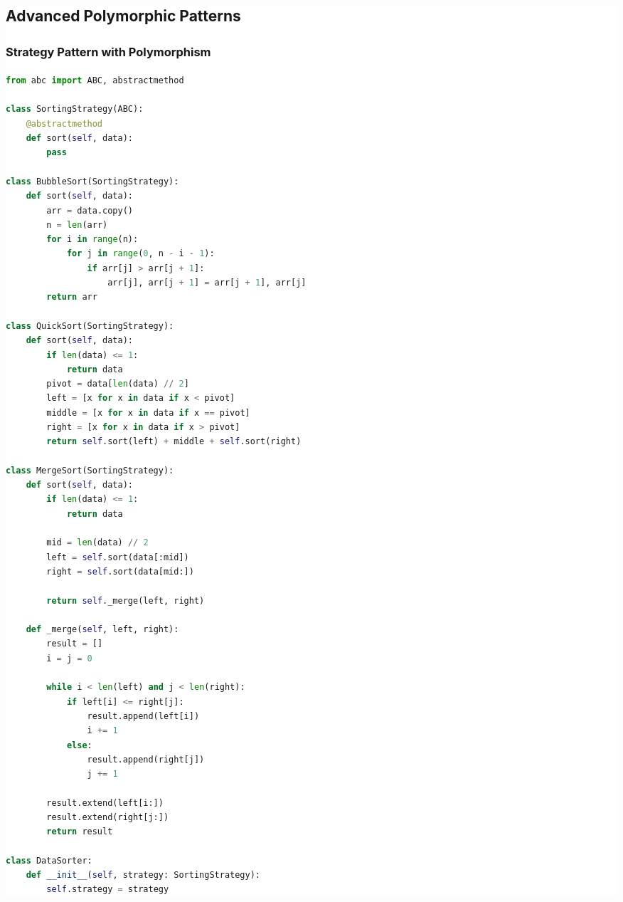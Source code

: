 
## Advanced Polymorphic Patterns

### Strategy Pattern with Polymorphism

```python
from abc import ABC, abstractmethod

class SortingStrategy(ABC):
    @abstractmethod
    def sort(self, data):
        pass

class BubbleSort(SortingStrategy):
    def sort(self, data):
        arr = data.copy()
        n = len(arr)
        for i in range(n):
            for j in range(0, n - i - 1):
                if arr[j] > arr[j + 1]:
                    arr[j], arr[j + 1] = arr[j + 1], arr[j]
        return arr

class QuickSort(SortingStrategy):
    def sort(self, data):
        if len(data) <= 1:
            return data
        pivot = data[len(data) // 2]
        left = [x for x in data if x < pivot]
        middle = [x for x in data if x == pivot]
        right = [x for x in data if x > pivot]
        return self.sort(left) + middle + self.sort(right)

class MergeSort(SortingStrategy):
    def sort(self, data):
        if len(data) <= 1:
            return data
        
        mid = len(data) // 2
        left = self.sort(data[:mid])
        right = self.sort(data[mid:])
        
        return self._merge(left, right)
    
    def _merge(self, left, right):
        result = []
        i = j = 0
        
        while i < len(left) and j < len(right):
            if left[i] <= right[j]:
                result.append(left[i])
                i += 1
            else:
                result.append(right[j])
                j += 1
        
        result.extend(left[i:])
        result.extend(right[j:])
        return result

class DataSorter:
    def __init__(self, strategy: SortingStrategy):
        self.strategy = strategy
```